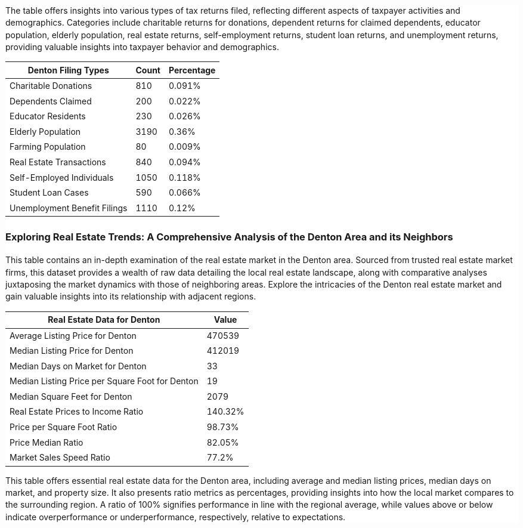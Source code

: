 The table offers insights into various types of tax returns filed, reflecting different aspects of taxpayer activities and demographics. Categories include charitable returns for donations, dependent returns for claimed dependents, educator population, elderly population, real estate returns, self-employment returns, student loan returns, and unemployment returns, providing valuable insights into taxpayer behavior and demographics.

| Denton Filing Types                    | Count | Percentage |
|--------------------------------------|-------|------------|
| Charitable Donations                 | 810 | 0.091% |
| Dependents Claimed                   | 200 | 0.022% |
| Educator Residents                   | 230 | 0.026% |
| Elderly Population                   | 3190 | 0.36% |
| Farming Population                   | 80 | 0.009% |
| Real Estate Transactions             | 840 | 0.094% |
| Self-Employed Individuals            | 1050 | 0.118% |
| Student Loan Cases                   | 590 | 0.066% |
| Unemployment Benefit Filings         | 1110 | 0.12% |

### Exploring Real Estate Trends: A Comprehensive Analysis of the Denton Area and its Neighbors

This table contains an in-depth examination of the real estate market in the Denton area. Sourced from trusted real estate market firms, this dataset provides a wealth of raw data detailing the local real estate landscape, along with comparative analyses juxtaposing the market dynamics with those of neighboring areas. Explore the intricacies of the Denton real estate market and gain valuable insights into its relationship with adjacent regions.


| Real Estate Data for Denton                       | Value    |
|------------------------------------------------|----------|
| Average Listing Price for Denton               | 470539 |
| Median Listing Price for Denton                | 412019 |
| Median Days on Market for Denton               | 33 |
| Median Listing Price per Square Foot for Denton| 19 |
| Median Square Feet for Denton                  | 2079 |
| Real Estate Prices to Income Ratio           | 140.32% |
| Price per Square Foot Ratio                  | 98.73% |
| Price Median Ratio                           | 82.05% |
| Market Sales Speed Ratio                     | 77.2% |

This table offers essential real estate data for the Denton area, including average and median listing prices, median days on market, and property size. It also presents ratio metrics as percentages, providing insights into how the local market compares to the surrounding region. A ratio of 100% signifies performance in line with the regional average, while values above or below indicate overperformance or underperformance, respectively, relative to expectations.
